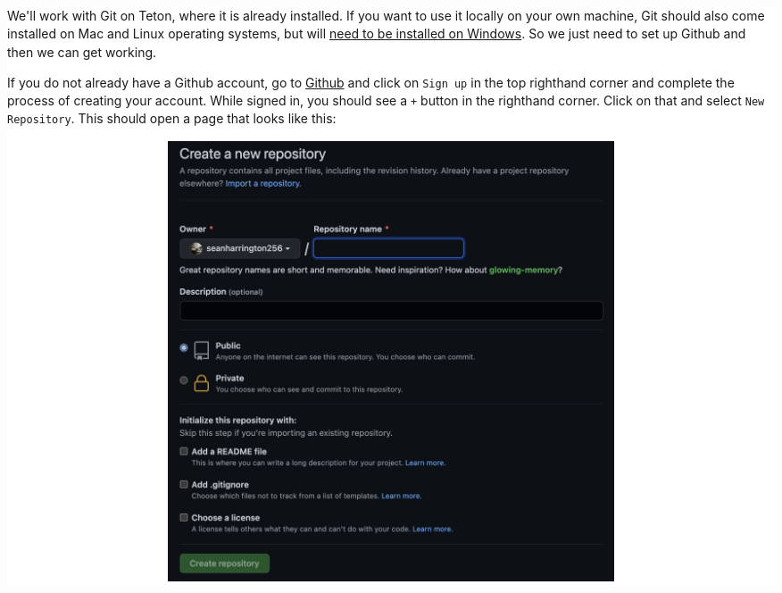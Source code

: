 We'll work with Git on Teton, where it is already installed. If you want to use it locally on your own machine, Git should also come installed on Mac and Linux operating systems, but will [need to be installed on Windows](https://gitforwindows.org/). So we just need to set up Github and then we can get working. 

If you do not already have a Github account, go to [Github](https://github.com/) and click on `Sign up` in the top righthand corner and complete the process of creating your account. While signed in, you should see a `+` button in the righthand corner. Click on that and select `New Repository`. This should open a page that looks like this:


<center>
<img src="new_repo.png" width=500 />
</center>
